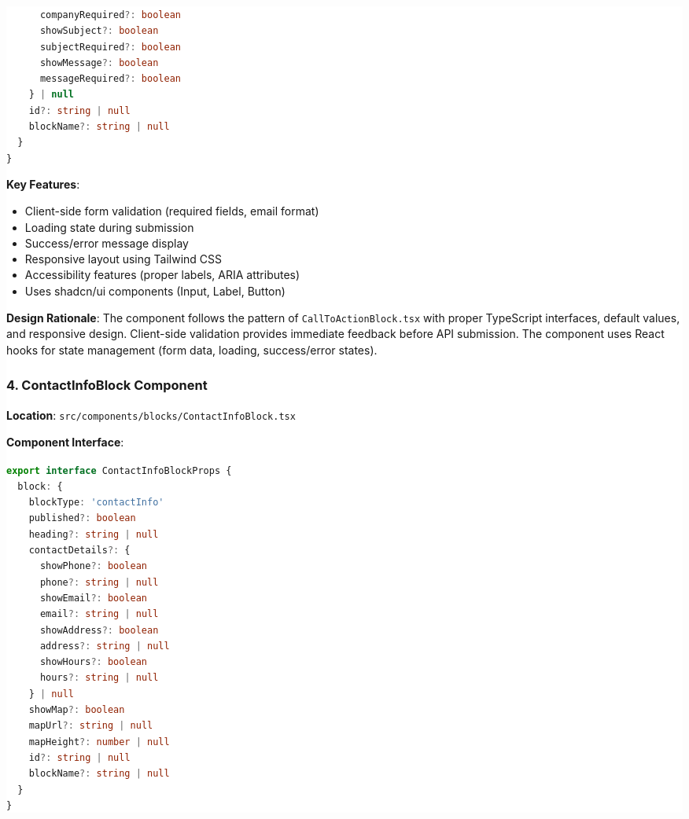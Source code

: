 ```typescript
      companyRequired?: boolean
      showSubject?: boolean
      subjectRequired?: boolean
      showMessage?: boolean
      messageRequired?: boolean
    } | null
    id?: string | null
    blockName?: string | null
  }
}
```

**Key Features**:

- Client-side form validation (required fields, email format)
- Loading state during submission
- Success/error message display
- Responsive layout using Tailwind CSS
- Accessibility features (proper labels, ARIA attributes)
- Uses shadcn/ui components (Input, Label, Button)

**Design Rationale**: The component follows the pattern of `CallToActionBlock.tsx` with proper TypeScript interfaces, default values, and responsive design. Client-side validation provides immediate feedback before API submission. The component uses React hooks for state management (form data, loading, success/error states).

### 4. ContactInfoBlock Component

**Location**: `src/components/blocks/ContactInfoBlock.tsx`

**Component Interface**:

```typescript
export interface ContactInfoBlockProps {
  block: {
    blockType: 'contactInfo'
    published?: boolean
    heading?: string | null
    contactDetails?: {
      showPhone?: boolean
      phone?: string | null
      showEmail?: boolean
      email?: string | null
      showAddress?: boolean
      address?: string | null
      showHours?: boolean
      hours?: string | null
    } | null
    showMap?: boolean
    mapUrl?: string | null
    mapHeight?: number | null
    id?: string | null
    blockName?: string | null
  }
}
```
